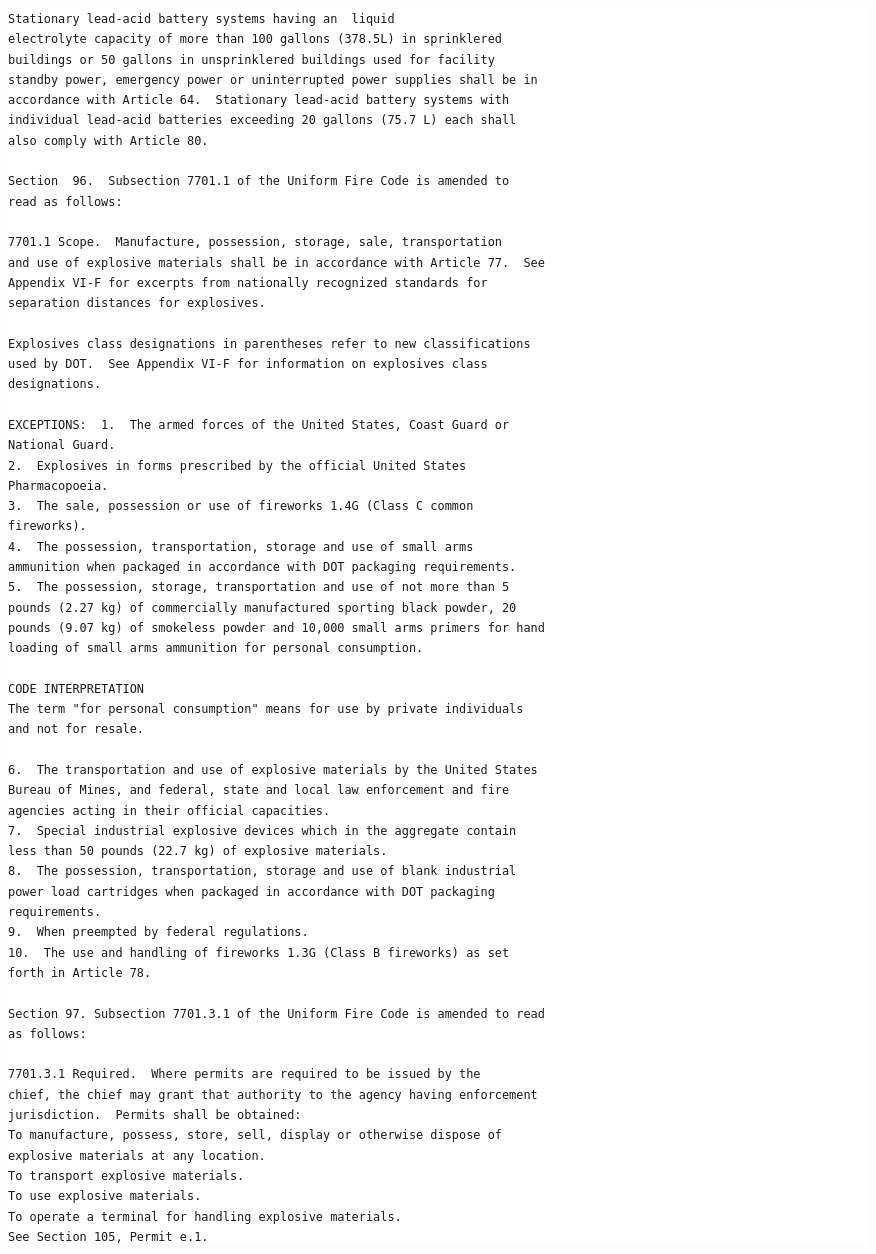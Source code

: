     Stationary lead-acid battery systems having an  liquid   
    electrolyte capacity of more than 100 gallons (378.5L) in sprinklered  
    buildings or 50 gallons in unsprinklered buildings used for facility  
    standby power, emergency power or uninterrupted power supplies shall be in  
    accordance with Article 64.  Stationary lead-acid battery systems with  
    individual lead-acid batteries exceeding 20 gallons (75.7 L) each shall  
    also comply with Article 80.  
  
    Section  96.  Subsection 7701.1 of the Uniform Fire Code is amended to  
    read as follows:  
  
    7701.1 Scope.  Manufacture, possession, storage, sale, transportation  
    and use of explosive materials shall be in accordance with Article 77.  See  
    Appendix VI-F for excerpts from nationally recognized standards for  
    separation distances for explosives.  
  
    Explosives class designations in parentheses refer to new classifications  
    used by DOT.  See Appendix VI-F for information on explosives class  
    designations.  
  
    EXCEPTIONS:  1.  The armed forces of the United States, Coast Guard or  
    National Guard.  
    2.  Explosives in forms prescribed by the official United States  
    Pharmacopoeia.  
    3.  The sale, possession or use of fireworks 1.4G (Class C common  
    fireworks).  
    4.  The possession, transportation, storage and use of small arms  
    ammunition when packaged in accordance with DOT packaging requirements.  
    5.  The possession, storage, transportation and use of not more than 5  
    pounds (2.27 kg) of commercially manufactured sporting black powder, 20  
    pounds (9.07 kg) of smokeless powder and 10,000 small arms primers for hand  
    loading of small arms ammunition for personal consumption.  
  
    CODE INTERPRETATION  
    The term "for personal consumption" means for use by private individuals  
    and not for resale.  
  
    6.  The transportation and use of explosive materials by the United States  
    Bureau of Mines, and federal, state and local law enforcement and fire  
    agencies acting in their official capacities.  
    7.  Special industrial explosive devices which in the aggregate contain  
    less than 50 pounds (22.7 kg) of explosive materials.  
    8.  The possession, transportation, storage and use of blank industrial  
    power load cartridges when packaged in accordance with DOT packaging  
    requirements.  
    9.  When preempted by federal regulations.  
    10.  The use and handling of fireworks 1.3G (Class B fireworks) as set  
    forth in Article 78.  
  
    Section 97. Subsection 7701.3.1 of the Uniform Fire Code is amended to read  
    as follows:  
  
    7701.3.1 Required.  Where permits are required to be issued by the  
    chief, the chief may grant that authority to the agency having enforcement  
    jurisdiction.  Permits shall be obtained:  
    To manufacture, possess, store, sell, display or otherwise dispose of  
    explosive materials at any location.  
    To transport explosive materials.  
    To use explosive materials.  
    To operate a terminal for handling explosive materials.  
    See Section 105, Permit e.1.  
  